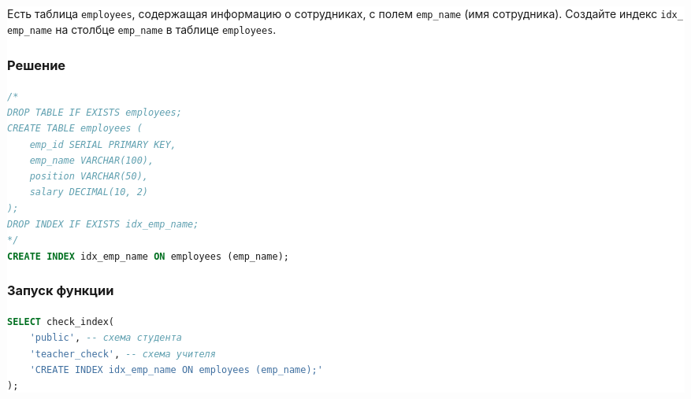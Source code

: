 Есть таблица `employees`, содержащая информацию о сотрудниках, с полем `emp_name` (имя сотрудника).
Создайте индекс `idx_emp_name` на столбце `emp_name` в таблице `employees`.
### Решение
```sql
/*
DROP TABLE IF EXISTS employees;
CREATE TABLE employees (
	emp_id SERIAL PRIMARY KEY,
	emp_name VARCHAR(100),
	position VARCHAR(50),
	salary DECIMAL(10, 2)
);
DROP INDEX IF EXISTS idx_emp_name;
*/
CREATE INDEX idx_emp_name ON employees (emp_name);
```
### Запуск функции
```sql
SELECT check_index(
    'public', -- схема студента
    'teacher_check', -- схема учителя
    'CREATE INDEX idx_emp_name ON employees (emp_name);'
);
```
